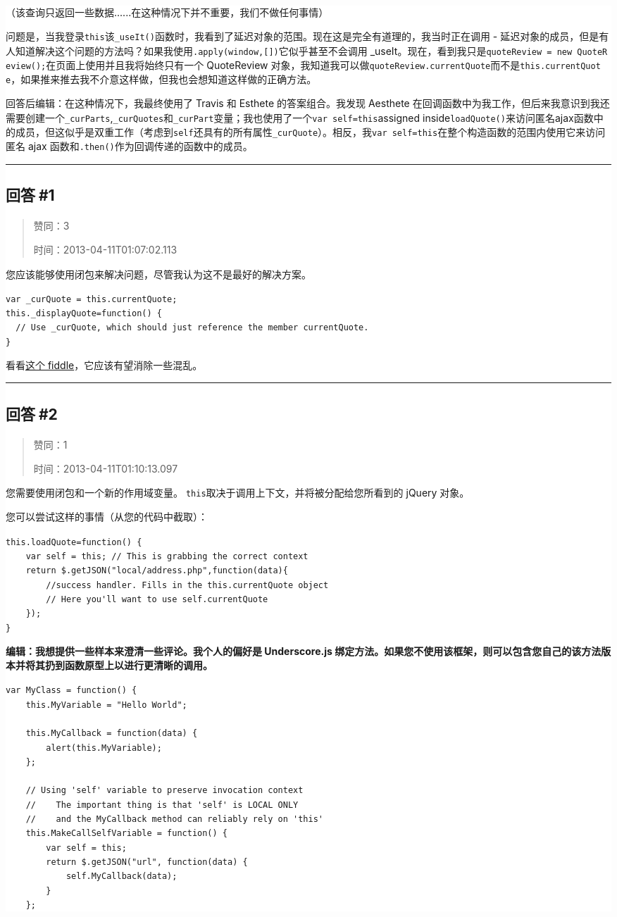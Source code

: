 （该查询只返回一些数据......在这种情况下并不重要，我们不做任何事情）

问题是，当我登录`this`该`_useIt()`函数时，我看到了延迟对象的范围。现在这是完全有道理的，我当时正在调用 - 延迟对象的成员，但是有人知道解决这个问题的方法吗？如果我使用`.apply(window,[])`它似乎甚至不会调用 _useIt。现在，看到我只是`quoteReview = new QuoteReview();`在页面上使用并且我将始终只有一个 QuoteReview 对象，我知道我可以做`quoteReview.currentQuote`而不是`this.currentQuote`，如果推来推去我不介意这样做，但我也会想知道这样做的正确方法。

回答后编辑：在这种情况下，我最终使用了 Travis 和 Esthete 的答案组合。我发现 Aesthete 在回调函数中为我工作，但后来我意识到我还需要创建一个`_curParts`,`_curQuotes`和`_curPart`变量；我也使用了一个`var self=this`assigned inside`loadQuote()`来访问匿名ajax函数中的成员，但这似乎是双重工作（考虑到`self`还具有的所有属性`_curQuote`）。相反，我`var self=this`在整个构造函数的范围内使用它来访问匿名 ajax 函数和`.then()`作为回调传递的函数中的成员。

* * *

## 回答 #1

> 赞同：3
> 
> 时间：2013-04-11T01:07:02.113

您应该能够使用闭包来解决问题，尽管我认为这不是最好的解决方案。

```
var _curQuote = this.currentQuote;
this._displayQuote=function() {
  // Use _curQuote, which should just reference the member currentQuote.
} 
```

看看[这个 fiddle](http://jsfiddle.net/5QCgs/1/)，它应该有望消除一些混乱。

* * *

## 回答 #2

> 赞同：1
> 
> 时间：2013-04-11T01:10:13.097

您需要使用闭包和一个新的作用域变量。 `this`取决于调用上下文，并将被分配给您所看到的 jQuery 对象。

您可以尝试这样的事情（从您的代码中截取）：

```
this.loadQuote=function() {
    var self = this; // This is grabbing the correct context
    return $.getJSON("local/address.php",function(data){
        //success handler. Fills in the this.currentQuote object
        // Here you'll want to use self.currentQuote
    });
} 
```

**编辑：我想提供一些样本来澄清一些评论。我个人的偏好是 Underscore.js 绑定方法。如果您不使用该框架，则可以包含您自己的该方法版本并将其扔到函数原型上以进行更清晰的调用。**

```
var MyClass = function() {
    this.MyVariable = "Hello World";

    this.MyCallback = function(data) {
        alert(this.MyVariable);
    };

    // Using 'self' variable to preserve invocation context
    //    The important thing is that 'self' is LOCAL ONLY
    //    and the MyCallback method can reliably rely on 'this'
    this.MakeCallSelfVariable = function() {
        var self = this;
        return $.getJSON("url", function(data) {
            self.MyCallback(data);
        }
    };
```